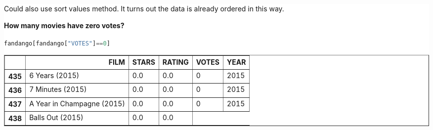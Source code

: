 

Could also use sort values method. It turns out the data is already ordered in this way.

**How many movies have zero votes?**


```python
fandango[fandango["VOTES"]==0]
```




<div>
<style scoped>
    .dataframe tbody tr th:only-of-type {
        vertical-align: middle;
    }

    .dataframe tbody tr th {
        vertical-align: top;
    }

    .dataframe thead th {
        text-align: right;
    }
</style>
<table border="1" class="dataframe">
  <thead>
    <tr style="text-align: right;">
      <th></th>
      <th>FILM</th>
      <th>STARS</th>
      <th>RATING</th>
      <th>VOTES</th>
      <th>YEAR</th>
    </tr>
  </thead>
  <tbody>
    <tr>
      <th>435</th>
      <td>6 Years (2015)</td>
      <td>0.0</td>
      <td>0.0</td>
      <td>0</td>
      <td>2015</td>
    </tr>
    <tr>
      <th>436</th>
      <td>7 Minutes (2015)</td>
      <td>0.0</td>
      <td>0.0</td>
      <td>0</td>
      <td>2015</td>
    </tr>
    <tr>
      <th>437</th>
      <td>A Year in Champagne (2015)</td>
      <td>0.0</td>
      <td>0.0</td>
      <td>0</td>
      <td>2015</td>
    </tr>
    <tr>
      <th>438</th>
      <td>Balls Out (2015)</td>
      <td>0.0</td>
      <td>0.0</td>